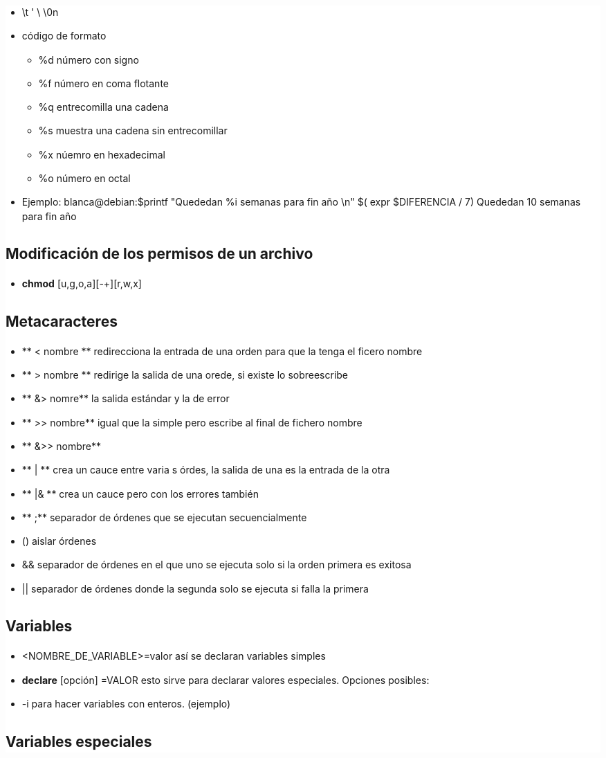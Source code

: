   - \t \'  \\  \0n

- código de formato

  - %d número con signo

  - %f  número en coma flotante

  - %q entrecomilla una cadena

  - %s muestra una cadena sin entrecomillar

  - %x núemro en hexadecimal

  - %o número en octal

- Ejemplo: blanca@debian:$printf "Quededan %i semanas para fin año \n" $( expr $DIFERENCIA / 7)
Quededan 10 semanas para fin año 





## Modificación de los permisos de un archivo

- **chmod** [u,g,o,a][-+][r,w,x]

## Metacaracteres

- ** < nombre ** redirecciona la entrada de una orden para que la tenga el ficero nombre

- ** > nombre ** redirige la salida de una orede, si existe lo sobreescribe

- ** &> nomre** la salida estándar y la de error

- ** >> nombre** igual que la simple pero escribe al final de fichero nombre

- ** &>> nombre**

- ** | ** crea un cauce entre varia
s órdes, la salida de una es la entrada de la otra

- ** |& ** crea un cauce pero con los errores también

- ** ;** separador de órdenes que se ejecutan secuencialmente

- () aislar órdenes

- && separador de órdenes en el que uno se ejecuta solo si la orden primera es exitosa

- || separador de órdenes donde la segunda solo se ejecuta si falla la primera

## Variables

- <NOMBRE_DE_VARIABLE>=valor así se declaran variables simples

- **declare** [opción] <NOMBRE>=VALOR esto sirve para declarar valores especiales. Opciones posibles:
 - -i para hacer variables con enteros. (ejemplo)

## Variables especiales
